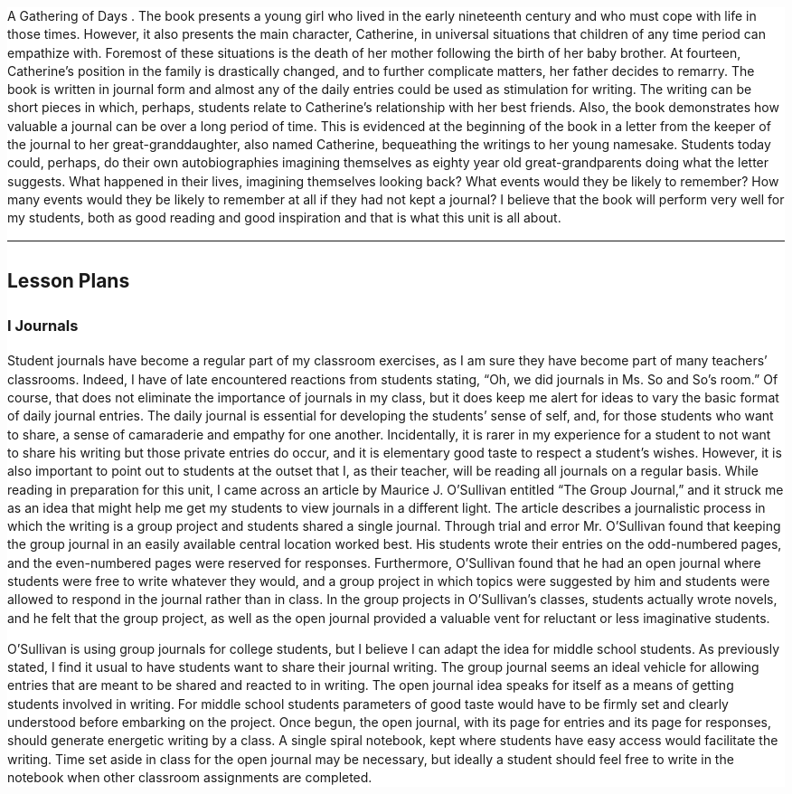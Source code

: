 A Gathering of Days
</i>
. The book presents a young girl who lived in the early nineteenth century and who must cope with life in those times. However, it also presents the main character, Catherine, in universal situations that children of any time period can empathize with. Foremost of these situations is the death of her mother following the birth of her baby brother. At fourteen, Catherine’s position in the family is drastically changed, and to further complicate matters, her father decides to remarry. The book is written in journal form and almost any of the daily entries could be used as stimulation for writing. The writing can be short pieces in which, perhaps, students relate to Catherine’s relationship with her best friends. Also, the book demonstrates how valuable a journal can be over a long period of time. This is evidenced at the beginning of the book in a letter from the keeper of the journal to her great-granddaughter, also named Catherine, bequeathing the writings to her young namesake. Students today could, perhaps, do their own autobiographies imagining themselves as eighty year old great-grandparents doing what the letter suggests. What happened in their lives, imagining themselves looking back? What events would they be likely to remember? How many events would they be likely to remember at all if they had not kept a journal? I believe that the book will perform very well for my students, both as good reading and good inspiration and that is what this unit is all about.
<hr/>
<h2>
Lesson Plans
</h2>
<h3>
I Journals
</h3>
Student journals have become a regular part of my classroom exercises, as I am sure they have become part of many teachers’ classrooms. Indeed, I have of late encountered reactions from students stating, “Oh, we did journals in Ms. So and So’s room.” Of course, that does not eliminate the importance of journals in my class, but it does keep me alert for ideas to vary the basic format of daily journal entries. The daily journal is essential for developing the students’ sense of self, and, for those students who want to share, a sense of camaraderie and empathy for one another. Incidentally, it is rarer in my experience for a student to not want to share his writing but those private entries do occur, and it is elementary good taste to respect a student’s wishes. However, it is also important to point out to students at the outset that I, as their teacher, will be reading all journals on a regular basis. While reading in preparation for this unit, I came across an article by Maurice J. O’Sullivan entitled “The Group Journal,” and it struck me as an idea that might help me get my students to view journals in a different light. The article describes a journalistic process in which the writing is a group project and students shared a single journal. Through trial and error Mr. O’Sullivan found that keeping the group journal in an easily available central location worked best. His students wrote their entries on the odd-numbered pages, and the even-numbered pages were reserved for responses. Furthermore, O’Sullivan found that he had an open journal where students were free to write whatever they would, and a group project in which topics were suggested by him and students were allowed to respond in the journal rather than in class. In the group projects in O’Sullivan’s classes, students actually wrote novels, and he felt that the group project, as well as the open journal provided a valuable vent for reluctant or less imaginative students.
<p>
O’Sullivan is using group journals for college students, but I believe I can adapt the idea for middle school students. As previously stated, I find it usual to have students want to share their journal writing. The group journal seems an ideal vehicle for allowing entries that are meant to be shared and reacted to in writing. The open journal idea speaks for itself as a means of getting students involved in writing. For middle school students parameters of good taste would have to be firmly set and clearly understood before embarking on the project. Once begun, the open journal, with its page for entries and its page for responses, should generate energetic writing by a class. A single spiral notebook, kept where students have easy access would facilitate the writing. Time set aside in class for the open journal may be necessary, but ideally a student should feel free to write in the notebook when other classroom assignments are completed.
</p>
<p>